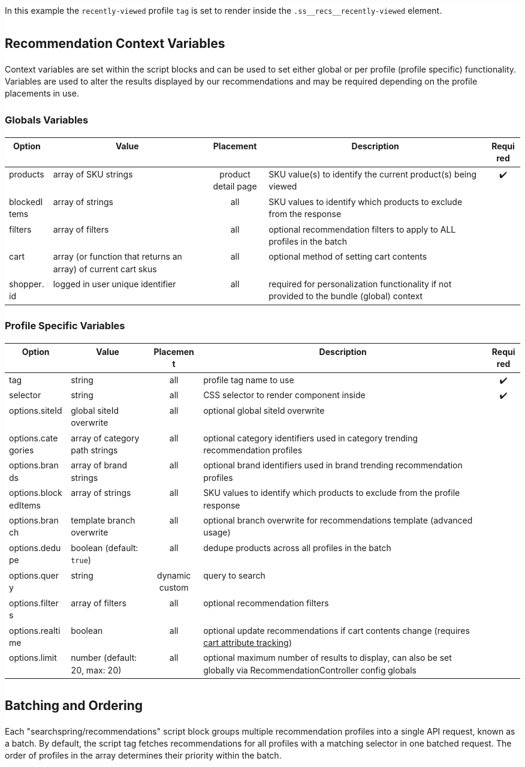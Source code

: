 In this example the `recently-viewed` profile `tag` is set to render inside the `.ss__recs__recently-viewed` element.

## Recommendation Context Variables
Context variables are set within the script blocks and can be used to set either global or per profile (profile specific) functionality. Variables are used to alter the results displayed by our recommendations and may be required depending on the profile placements in use.

### Globals Variables
| Option | Value | Placement | Description | Required
|---|---|:---:|---|:---:|
| products | array of SKU strings | product detail page | SKU value(s) to identify the current product(s) being viewed | ✔️ |
| blockedItems | array of strings | all | SKU values to identify which products to exclude from the response |   |
| filters | array of filters | all | optional recommendation filters to apply to ALL profiles in the batch |   |
| cart | array (or function that returns an array) of current cart skus | all | optional method of setting cart contents |   |
| shopper.id | logged in user unique identifier | all | required for personalization functionality if not provided to the bundle (global) context |   |


### Profile Specific Variables
| Option | Value | Placement | Description | Required
|---|---|:---:|---|:---:|
| tag | string | all | profile tag name to use | ✔️ |
| selector | string | all | CSS selector to render component inside | ✔️ |
| options.siteId | global siteId overwrite | all | optional global siteId overwrite |   |
| options.categories | array of category path strings | all | optional category identifiers used in category trending recommendation profiles |   |
| options.brands | array of brand strings | all | optional brand identifiers used in brand trending recommendation profiles |   |
| options.blockedItems | array of strings | all | SKU values to identify which products to exclude from the profile response |   |
| options.branch | template branch overwrite | all | optional branch overwrite for recommendations template (advanced usage) |   |
| options.dedupe | boolean (default: `true`) | all | dedupe products across all profiles in the batch |   |
| options.query | string | dynamic custom | query to search |   |
| options.filters | array of filters | all | optional recommendation filters |   |
| options.realtime | boolean | all | optional update recommendations if cart contents change (requires [cart attribute tracking](https://github.com/searchspring/snap/tree/main/docs/SNAP_TRACKING.md#cart-attribute-tracking)) |   |
| options.limit | number (default: 20, max: 20) | all | optional maximum number of results to display, can also be set globally via RecommendationController config globals |   |


## Batching and Ordering
Each "searchspring/recommendations" script block groups multiple recommendation profiles into a single API request, known as a batch. By default, the script tag fetches recommendations for all profiles with a matching selector in one batched request. The order of profiles in the array determines their priority within the batch.
